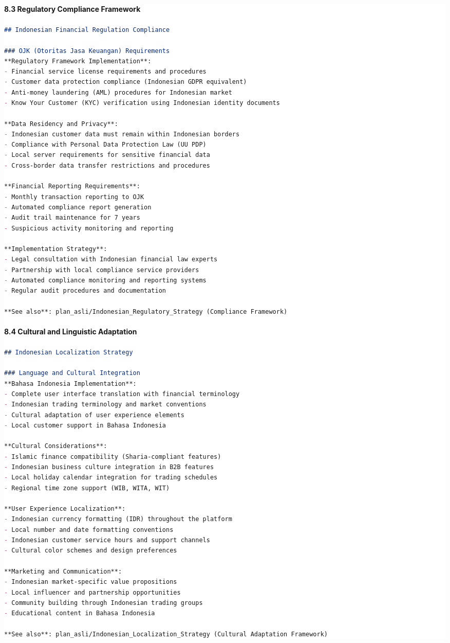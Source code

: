 
#### 8.3 Regulatory Compliance Framework
```markdown
## Indonesian Financial Regulation Compliance

### OJK (Otoritas Jasa Keuangan) Requirements
**Regulatory Framework Implementation**:
- Financial service license requirements and procedures
- Customer data protection compliance (Indonesian GDPR equivalent)
- Anti-money laundering (AML) procedures for Indonesian market
- Know Your Customer (KYC) verification using Indonesian identity documents

**Data Residency and Privacy**:
- Indonesian customer data must remain within Indonesian borders
- Compliance with Personal Data Protection Law (UU PDP)
- Local server requirements for sensitive financial data
- Cross-border data transfer restrictions and procedures

**Financial Reporting Requirements**:
- Monthly transaction reporting to OJK
- Automated compliance report generation
- Audit trail maintenance for 7 years
- Suspicious activity monitoring and reporting

**Implementation Strategy**:
- Legal consultation with Indonesian financial law experts
- Partnership with local compliance service providers
- Automated compliance monitoring and reporting systems
- Regular audit procedures and documentation

**See also**: plan_asli/Indonesian_Regulatory_Strategy (Compliance Framework)
```

#### 8.4 Cultural and Linguistic Adaptation
```markdown
## Indonesian Localization Strategy

### Language and Cultural Integration
**Bahasa Indonesia Implementation**:
- Complete user interface translation with financial terminology
- Indonesian trading terminology and market conventions
- Cultural adaptation of user experience elements
- Local customer support in Bahasa Indonesia

**Cultural Considerations**:
- Islamic finance compatibility (Sharia-compliant features)
- Indonesian business culture integration in B2B features
- Local holiday calendar integration for trading schedules
- Regional time zone support (WIB, WITA, WIT)

**User Experience Localization**:
- Indonesian currency formatting (IDR) throughout the platform
- Local number and date formatting conventions
- Indonesian customer service hours and support channels
- Cultural color schemes and design preferences

**Marketing and Communication**:
- Indonesian market-specific value propositions
- Local influencer and partnership opportunities
- Community building through Indonesian trading groups
- Educational content in Bahasa Indonesia

**See also**: plan_asli/Indonesian_Localization_Strategy (Cultural Adaptation Framework)
```
